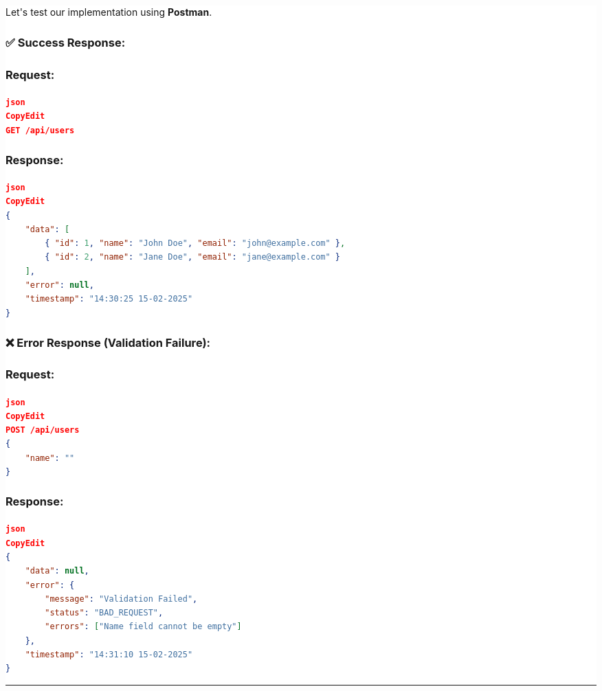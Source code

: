 Let's test our implementation using **Postman**.

### ✅ **Success Response:**

### **Request:**

```JSON
json
CopyEdit
GET /api/users

```

### **Response:**

```JSON
json
CopyEdit
{
    "data": [
        { "id": 1, "name": "John Doe", "email": "john@example.com" },
        { "id": 2, "name": "Jane Doe", "email": "jane@example.com" }
    ],
    "error": null,
    "timestamp": "14:30:25 15-02-2025"
}

```

### ❌ **Error Response (Validation Failure):**

### **Request:**

```JSON
json
CopyEdit
POST /api/users
{
    "name": ""
}

```

### **Response:**

```JSON
json
CopyEdit
{
    "data": null,
    "error": {
        "message": "Validation Failed",
        "status": "BAD_REQUEST",
        "errors": ["Name field cannot be empty"]
    },
    "timestamp": "14:31:10 15-02-2025"
}

```

---